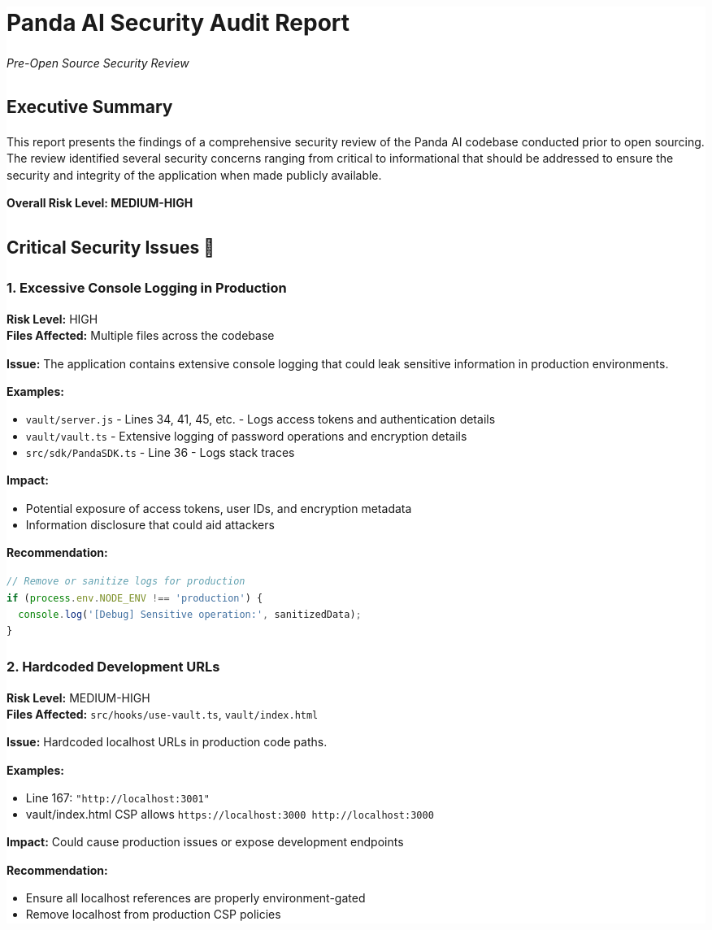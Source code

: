 # Panda AI Security Audit Report
*Pre-Open Source Security Review*

## Executive Summary

This report presents the findings of a comprehensive security review of the Panda AI codebase conducted prior to open sourcing. The review identified several security concerns ranging from critical to informational that should be addressed to ensure the security and integrity of the application when made publicly available.

**Overall Risk Level: MEDIUM-HIGH**

## Critical Security Issues 🔴

### 1. Excessive Console Logging in Production
**Risk Level:** HIGH  
**Files Affected:** Multiple files across the codebase

**Issue:** The application contains extensive console logging that could leak sensitive information in production environments.

**Examples:**
- `vault/server.js` - Lines 34, 41, 45, etc. - Logs access tokens and authentication details
- `vault/vault.ts` - Extensive logging of password operations and encryption details
- `src/sdk/PandaSDK.ts` - Line 36 - Logs stack traces

**Impact:** 
- Potential exposure of access tokens, user IDs, and encryption metadata
- Information disclosure that could aid attackers

**Recommendation:**
```javascript
// Remove or sanitize logs for production
if (process.env.NODE_ENV !== 'production') {
  console.log('[Debug] Sensitive operation:', sanitizedData);
}
```

### 2. Hardcoded Development URLs
**Risk Level:** MEDIUM-HIGH  
**Files Affected:** `src/hooks/use-vault.ts`, `vault/index.html`

**Issue:** Hardcoded localhost URLs in production code paths.

**Examples:**
- Line 167: `"http://localhost:3001"`
- vault/index.html CSP allows `https://localhost:3000 http://localhost:3000`

**Impact:** Could cause production issues or expose development endpoints

**Recommendation:**
- Ensure all localhost references are properly environment-gated
- Remove localhost from production CSP policies
